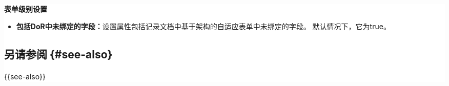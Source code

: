 **表单级别设置**

* **包括DoR中未绑定的字段：**&#x200B;设置属性包括记录文档中基于架构的自适应表单中未绑定的字段。 默认情况下，它为true。

## 另请参阅 {#see-also}

{{see-also}}


<!-- 

**Exclude fields from DoR if hidden:** Set the property to exclude the hidden fields from Document of Record at form submission. When you enable [Revalidate on server](/help/forms/configuring-submit-actions.md#server-side-revalidation-in-adaptive-form-server-side-revalidation-in-adaptive-form), the server recomputes the hidden fields before excluding those fields from the Document of Record.

!->>

